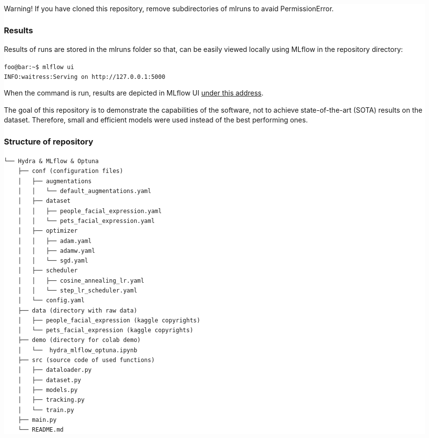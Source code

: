 Warning! If you have cloned this repository, remove subdirectories of mlruns to avaid PermissionError.


### Results
Results of runs are stored in the mlruns folder so that, can be easily viewed locally using MLflow in the repository directory:
```console
foo@bar:~$ mlflow ui
INFO:waitress:Serving on http://127.0.0.1:5000
```

When the command is run, results are depicted in MLflow UI [under this address](http://127.0.0.1:5000).

The goal of this repository is to demonstrate the capabilities of the software, not to achieve state-of-the-art (SOTA) results on the dataset. Therefore, small and efficient models were used instead of the best performing ones.

### Structure of repository
```
└── Hydra & MLflow & Optuna
    ├── conf (configuration files)
    │   ├── augmentations
    │   │   └── default_augmentations.yaml
    │   ├── dataset
    │   │   ├── people_facial_expression.yaml
    │   │   └── pets_facial_expression.yaml
    │   ├── optimizer
    │   │   ├── adam.yaml
    │   │   ├── adamw.yaml
    │   │   └── sgd.yaml
    │   ├── scheduler
    │   │   ├── cosine_annealing_lr.yaml
    │   │   └── step_lr_scheduler.yaml
    │   └── config.yaml
    ├── data (directory with raw data)
    │   ├── people_facial_expression (kaggle copyrights)
    │   └── pets_facial_expression (kaggle copyrights)  
    ├── demo (directory for colab demo)
    │   └──  hydra_mlflow_optuna.ipynb
    ├── src (source code of used functions)
    │   ├── dataloader.py
    │   ├── dataset.py
    │   ├── models.py
    │   ├── tracking.py
    │   └── train.py
    ├── main.py
    └── README.md
```